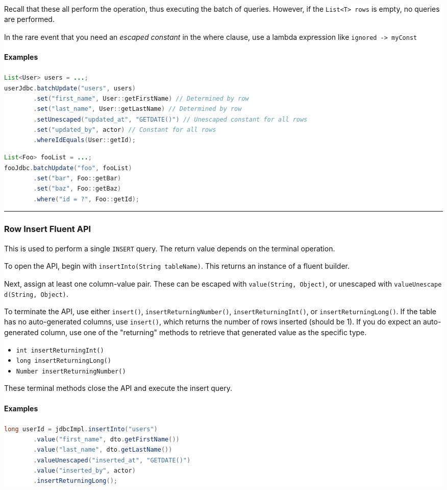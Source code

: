Recall that these all perform the operation, thus executing the batch of queries. However, if the `List<T> rows` is empty,
no queries are performed.

In the rare event that you need an *escaped constant* in the where clause, use a lambda expression like `ignored -> myConst`

#### Examples
```java
List<User> users = ...;
userJdbc.batchUpdate("users", users)
        .set("first_name", User::getFirstName) // Determined by row
        .set("last_name", User::getLastName) // Determined by row
        .setUnescaped("updated_at", "GETDATE()") // Unescaped constant for all rows
        .set("updated_by", actor) // Constant for all rows
        .whereIdEquals(User::getId);
```

```java
List<Foo> fooList = ...;
fooJdbc.batchUpdate("foo", fooList)
        .set("bar", Foo::getBar)
        .set("baz", Foo::getBaz)
        .where("id = ?", Foo::getId);
```

---

### Row Insert Fluent API
This is used to perform a single `INSERT` query. The return value depends on the terminal operation.

To open the API, begin with `insertInto(String tableName)`. This returns an instance
of a fluent builder.

Next, assign at least one column-value pair. These can be escaped with `value(String, Object)`,
or unescaped with `valueUnescaped(String, Object)`.

To terminate the API, use either `insert()`, `insertReturningNumber()`, `insertReturningInt()`, or `insertReturningLong()`.
If the table has no auto-generated columns, use `insert()`, which returns the number of rows inserted (should be 1).
If you do expect an auto-generated column, use one of the "returning" methods to retrieve that generated value
as the specific type.

* `int insertReturningInt()`
* `long insertReturningLong()`
* `Number insertReturningNumber()`

These terminal methods close the API and execute the insert query.

#### Examples
```java
long userId = jdbcImpl.insertInto("users")
        .value("first_name", dto.getFirstName())
        .value("last_name", dto.getLastName())
        .valueUnescaped("inserted_at", "GETDATE()")
        .value("inserted_by", actor)
        .insertReturningLong();
```
